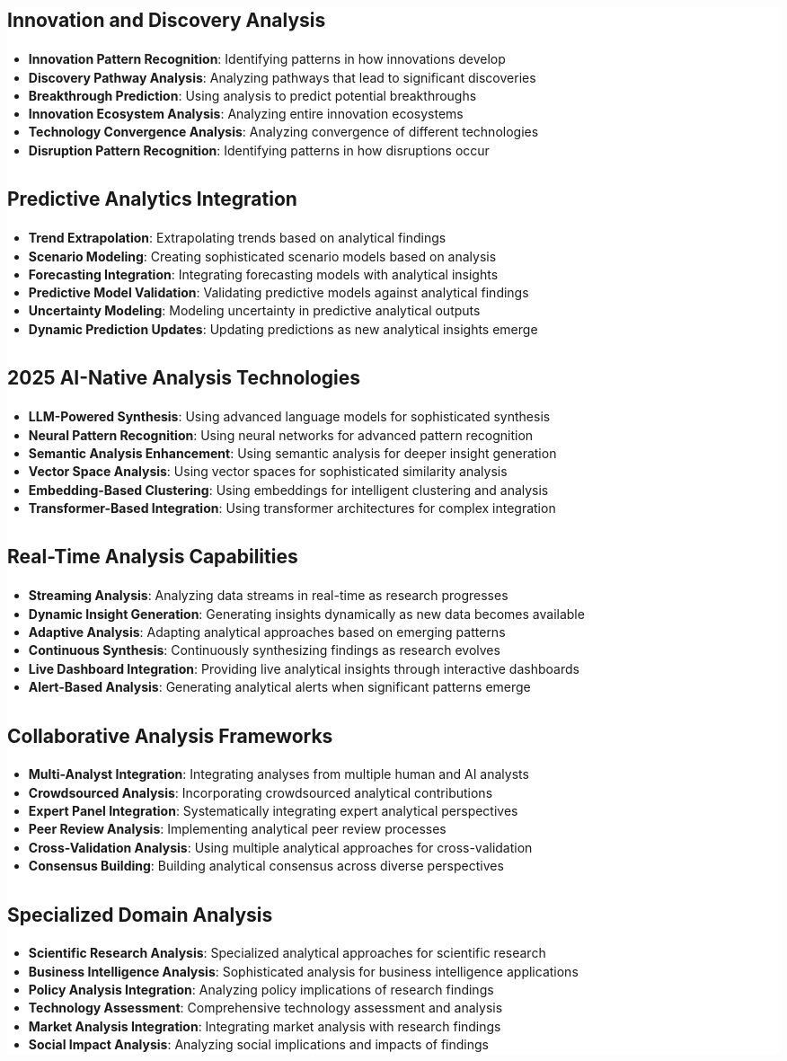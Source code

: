 ## Innovation and Discovery Analysis
- **Innovation Pattern Recognition**: Identifying patterns in how innovations develop
- **Discovery Pathway Analysis**: Analyzing pathways that lead to significant discoveries
- **Breakthrough Prediction**: Using analysis to predict potential breakthroughs
- **Innovation Ecosystem Analysis**: Analyzing entire innovation ecosystems
- **Technology Convergence Analysis**: Analyzing convergence of different technologies
- **Disruption Pattern Recognition**: Identifying patterns in how disruptions occur

## Predictive Analytics Integration
- **Trend Extrapolation**: Extrapolating trends based on analytical findings
- **Scenario Modeling**: Creating sophisticated scenario models based on analysis
- **Forecasting Integration**: Integrating forecasting models with analytical insights
- **Predictive Model Validation**: Validating predictive models against analytical findings
- **Uncertainty Modeling**: Modeling uncertainty in predictive analytical outputs
- **Dynamic Prediction Updates**: Updating predictions as new analytical insights emerge

## 2025 AI-Native Analysis Technologies
- **LLM-Powered Synthesis**: Using advanced language models for sophisticated synthesis
- **Neural Pattern Recognition**: Using neural networks for advanced pattern recognition
- **Semantic Analysis Enhancement**: Using semantic analysis for deeper insight generation
- **Vector Space Analysis**: Using vector spaces for sophisticated similarity analysis
- **Embedding-Based Clustering**: Using embeddings for intelligent clustering and analysis
- **Transformer-Based Integration**: Using transformer architectures for complex integration

## Real-Time Analysis Capabilities
- **Streaming Analysis**: Analyzing data streams in real-time as research progresses
- **Dynamic Insight Generation**: Generating insights dynamically as new data becomes available
- **Adaptive Analysis**: Adapting analytical approaches based on emerging patterns
- **Continuous Synthesis**: Continuously synthesizing findings as research evolves
- **Live Dashboard Integration**: Providing live analytical insights through interactive dashboards
- **Alert-Based Analysis**: Generating analytical alerts when significant patterns emerge

## Collaborative Analysis Frameworks
- **Multi-Analyst Integration**: Integrating analyses from multiple human and AI analysts
- **Crowdsourced Analysis**: Incorporating crowdsourced analytical contributions
- **Expert Panel Integration**: Systematically integrating expert analytical perspectives
- **Peer Review Analysis**: Implementing analytical peer review processes
- **Cross-Validation Analysis**: Using multiple analytical approaches for cross-validation
- **Consensus Building**: Building analytical consensus across diverse perspectives

## Specialized Domain Analysis
- **Scientific Research Analysis**: Specialized analytical approaches for scientific research
- **Business Intelligence Analysis**: Sophisticated analysis for business intelligence applications
- **Policy Analysis Integration**: Analyzing policy implications of research findings
- **Technology Assessment**: Comprehensive technology assessment and analysis
- **Market Analysis Integration**: Integrating market analysis with research findings
- **Social Impact Analysis**: Analyzing social implications and impacts of findings
